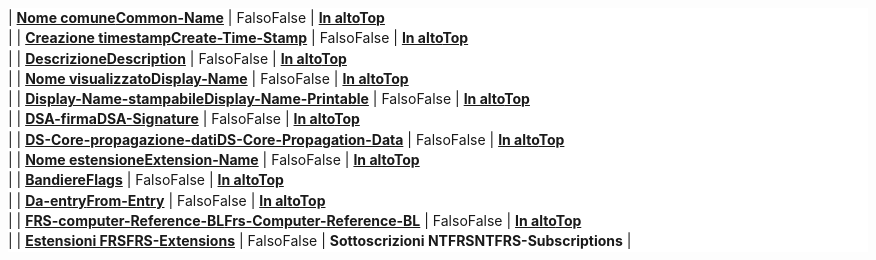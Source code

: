 | [<span data-ttu-id="f93a4-179">**Nome comune**</span><span class="sxs-lookup"><span data-stu-id="f93a4-179">**Common-Name**</span></span>](a-cn.md)                                               | <span data-ttu-id="f93a4-180">Falso</span><span class="sxs-lookup"><span data-stu-id="f93a4-180">False</span></span>     | [<span data-ttu-id="f93a4-181">**In alto**</span><span class="sxs-lookup"><span data-stu-id="f93a4-181">**Top**</span></span>](c-top.md)<br/> |
| [<span data-ttu-id="f93a4-182">**Creazione timestamp**</span><span class="sxs-lookup"><span data-stu-id="f93a4-182">**Create-Time-Stamp**</span></span>](a-createtimestamp.md)                            | <span data-ttu-id="f93a4-183">Falso</span><span class="sxs-lookup"><span data-stu-id="f93a4-183">False</span></span>     | [<span data-ttu-id="f93a4-184">**In alto**</span><span class="sxs-lookup"><span data-stu-id="f93a4-184">**Top**</span></span>](c-top.md)<br/> |
| [<span data-ttu-id="f93a4-185">**Descrizione**</span><span class="sxs-lookup"><span data-stu-id="f93a4-185">**Description**</span></span>](a-description.md)                                      | <span data-ttu-id="f93a4-186">Falso</span><span class="sxs-lookup"><span data-stu-id="f93a4-186">False</span></span>     | [<span data-ttu-id="f93a4-187">**In alto**</span><span class="sxs-lookup"><span data-stu-id="f93a4-187">**Top**</span></span>](c-top.md)<br/> |
| [<span data-ttu-id="f93a4-188">**Nome visualizzato**</span><span class="sxs-lookup"><span data-stu-id="f93a4-188">**Display-Name**</span></span>](a-displayname.md)                                     | <span data-ttu-id="f93a4-189">Falso</span><span class="sxs-lookup"><span data-stu-id="f93a4-189">False</span></span>     | [<span data-ttu-id="f93a4-190">**In alto**</span><span class="sxs-lookup"><span data-stu-id="f93a4-190">**Top**</span></span>](c-top.md)<br/> |
| [<span data-ttu-id="f93a4-191">**Display-Name-stampabile**</span><span class="sxs-lookup"><span data-stu-id="f93a4-191">**Display-Name-Printable**</span></span>](a-displaynameprintable.md)                  | <span data-ttu-id="f93a4-192">Falso</span><span class="sxs-lookup"><span data-stu-id="f93a4-192">False</span></span>     | [<span data-ttu-id="f93a4-193">**In alto**</span><span class="sxs-lookup"><span data-stu-id="f93a4-193">**Top**</span></span>](c-top.md)<br/> |
| [<span data-ttu-id="f93a4-194">**DSA-firma**</span><span class="sxs-lookup"><span data-stu-id="f93a4-194">**DSA-Signature**</span></span>](a-dsasignature.md)                                   | <span data-ttu-id="f93a4-195">Falso</span><span class="sxs-lookup"><span data-stu-id="f93a4-195">False</span></span>     | [<span data-ttu-id="f93a4-196">**In alto**</span><span class="sxs-lookup"><span data-stu-id="f93a4-196">**Top**</span></span>](c-top.md)<br/> |
| [<span data-ttu-id="f93a4-197">**DS-Core-propagazione-dati**</span><span class="sxs-lookup"><span data-stu-id="f93a4-197">**DS-Core-Propagation-Data**</span></span>](a-dscorepropagationdata.md)               | <span data-ttu-id="f93a4-198">Falso</span><span class="sxs-lookup"><span data-stu-id="f93a4-198">False</span></span>     | [<span data-ttu-id="f93a4-199">**In alto**</span><span class="sxs-lookup"><span data-stu-id="f93a4-199">**Top**</span></span>](c-top.md)<br/> |
| [<span data-ttu-id="f93a4-200">**Nome estensione**</span><span class="sxs-lookup"><span data-stu-id="f93a4-200">**Extension-Name**</span></span>](a-extensionname.md)                                 | <span data-ttu-id="f93a4-201">Falso</span><span class="sxs-lookup"><span data-stu-id="f93a4-201">False</span></span>     | [<span data-ttu-id="f93a4-202">**In alto**</span><span class="sxs-lookup"><span data-stu-id="f93a4-202">**Top**</span></span>](c-top.md)<br/> |
| [<span data-ttu-id="f93a4-203">**Bandiere**</span><span class="sxs-lookup"><span data-stu-id="f93a4-203">**Flags**</span></span>](a-flags.md)                                                  | <span data-ttu-id="f93a4-204">Falso</span><span class="sxs-lookup"><span data-stu-id="f93a4-204">False</span></span>     | [<span data-ttu-id="f93a4-205">**In alto**</span><span class="sxs-lookup"><span data-stu-id="f93a4-205">**Top**</span></span>](c-top.md)<br/> |
| [<span data-ttu-id="f93a4-206">**Da-entry**</span><span class="sxs-lookup"><span data-stu-id="f93a4-206">**From-Entry**</span></span>](a-fromentry.md)                                         | <span data-ttu-id="f93a4-207">Falso</span><span class="sxs-lookup"><span data-stu-id="f93a4-207">False</span></span>     | [<span data-ttu-id="f93a4-208">**In alto**</span><span class="sxs-lookup"><span data-stu-id="f93a4-208">**Top**</span></span>](c-top.md)<br/> |
| [<span data-ttu-id="f93a4-209">**FRS-computer-Reference-BL**</span><span class="sxs-lookup"><span data-stu-id="f93a4-209">**Frs-Computer-Reference-BL**</span></span>](a-frscomputerreferencebl.md)             | <span data-ttu-id="f93a4-210">Falso</span><span class="sxs-lookup"><span data-stu-id="f93a4-210">False</span></span>     | [<span data-ttu-id="f93a4-211">**In alto**</span><span class="sxs-lookup"><span data-stu-id="f93a4-211">**Top**</span></span>](c-top.md)<br/> |
| [<span data-ttu-id="f93a4-212">**Estensioni FRS**</span><span class="sxs-lookup"><span data-stu-id="f93a4-212">**FRS-Extensions**</span></span>](a-frsextensions.md)                                 | <span data-ttu-id="f93a4-213">Falso</span><span class="sxs-lookup"><span data-stu-id="f93a4-213">False</span></span>     | <span data-ttu-id="f93a4-214">**Sottoscrizioni NTFRS**</span><span class="sxs-lookup"><span data-stu-id="f93a4-214">**NTFRS-Subscriptions**</span></span>         |